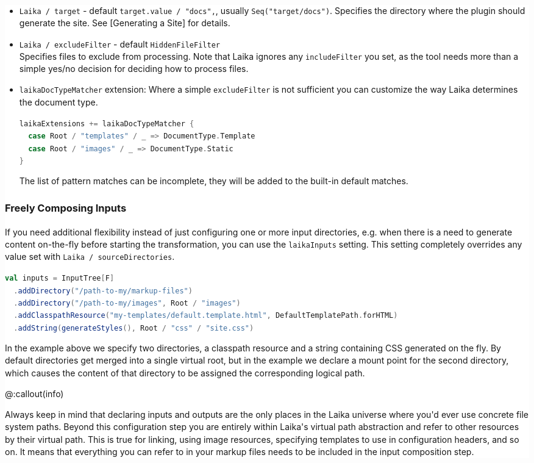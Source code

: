 - `Laika / target` - default `target.value / "docs",`, usually `Seq("target/docs")`.
  Specifies the directory where the plugin should generate the site. 
  See [Generating a Site] for details.
  
- `Laika / excludeFilter` - default `HiddenFileFilter`  
  Specifies files to exclude from processing.
  Note that Laika ignores any `includeFilter` you set, as the tool needs more than a simple yes/no
  decision for deciding how to process files. 
  
- `laikaDocTypeMatcher` extension:
  Where a simple `excludeFilter` is not sufficient you can customize the way Laika determines the document type.
  
    ```scala
    laikaExtensions += laikaDocTypeMatcher {
      case Root / "templates" / _ => DocumentType.Template
      case Root / "images" / _ => DocumentType.Static
    }
    ```
  
  The list of pattern matches can be incomplete, they will be added to the built-in default matches.
  
  
### Freely Composing Inputs

If you need additional flexibility instead of just configuring one or more input directories, 
e.g. when there is a need to generate content on-the-fly before starting the transformation,
you can use the `laikaInputs` setting. 
This setting completely overrides any value set with `Laika / sourceDirectories`.

```scala
val inputs = InputTree[F]
  .addDirectory("/path-to-my/markup-files")
  .addDirectory("/path-to-my/images", Root / "images")
  .addClasspathResource("my-templates/default.template.html", DefaultTemplatePath.forHTML)
  .addString(generateStyles(), Root / "css" / "site.css")
```

In the example above we specify two directories, a classpath resource and a string containing CSS generated on the fly.
By default directories get merged into a single virtual root, but in the example we declare a mount point
for the second directory, which causes the content of that directory to be assigned the corresponding logical path.

@:callout(info)

Always keep in mind that declaring inputs and outputs are the only places in the Laika universe where you'd ever
use concrete file system paths.
Beyond this configuration step you are entirely within Laika's virtual path abstraction and refer to other
resources by their virtual path.
This is true for linking, using image resources, specifying templates to use in configuration headers, and so on.
It means that everything you can refer to in your markup files needs to be included in the input composition step.
